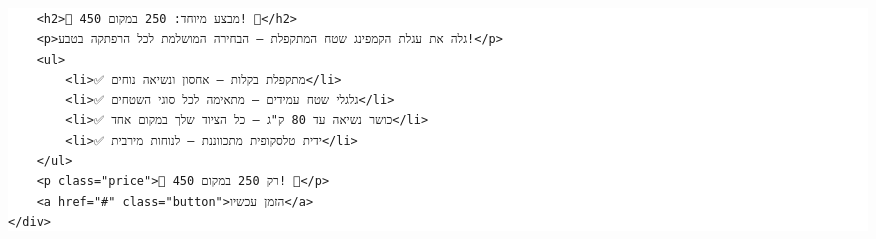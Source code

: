         <h2>🚀 מבצע מיוחד: 250 במקום 450! 🚀</h2>
        <p>גלה את עגלת הקמפינג שטח המתקפלת – הבחירה המושלמת לכל הרפתקה בטבע!</p>
        <ul>
            <li>✅ מתקפלת בקלות – אחסון ונשיאה נוחים</li>
            <li>✅ גלגלי שטח עמידים – מתאימה לכל סוגי השטחים</li>
            <li>✅ כושר נשיאה עד 80 ק"ג – כל הציוד שלך במקום אחד</li>
            <li>✅ ידית טלסקופית מתכווננת – לנוחות מירבית</li>
        </ul>
        <p class="price">💪 רק 250 במקום 450! 💪</p>
        <a href="#" class="button">הזמן עכשיו</a>
    </div>
</body>
</html>
